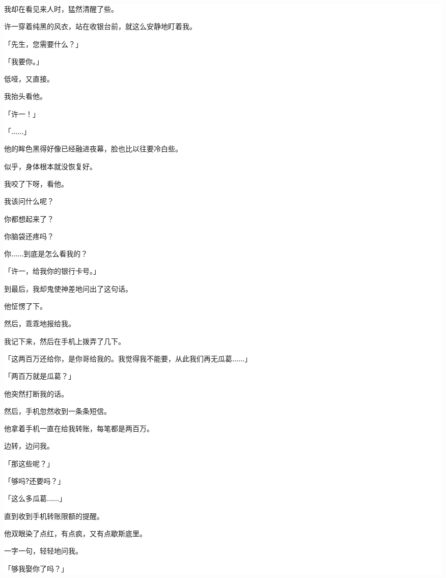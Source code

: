 我却在看见来人时，猛然清醒了些。

许一穿着纯黑的风衣，站在收银台前，就这么安静地盯着我。

「先生，您需要什么？」

「我要你。」

低哑，又直接。

我抬头看他。

「许一！」

「……」

他的眸色黑得好像已经融进夜幕，脸也比以往要冷白些。

似乎，身体根本就没恢复好。

我咬了下呀，看他。

我该问什么呢？

你都想起来了？

你脑袋还疼吗？

你……到底是怎么看我的？

「许一，给我你的银行卡号。」

到最后，我却鬼使神差地问出了这句话。

他怔愣了下。

然后，乖乖地报给我。

我记下来，然后在手机上拨弄了几下。

「这两百万还给你，是你哥给我的。我觉得我不能要，从此我们再无瓜葛……」

「两百万就是瓜葛？」

他突然打断我的话。

然后，手机忽然收到一条条短信。

他拿着手机一直在给我转账，每笔都是两百万。

边转，边问我。

「那这些呢？」

「够吗?还要吗？」

「这么多瓜葛……」

直到收到手机转账限额的提醒。

他双眼染了点红，有点疯，又有点歇斯底里。

一字一句，轻轻地问我。

「够我娶你了吗？」
